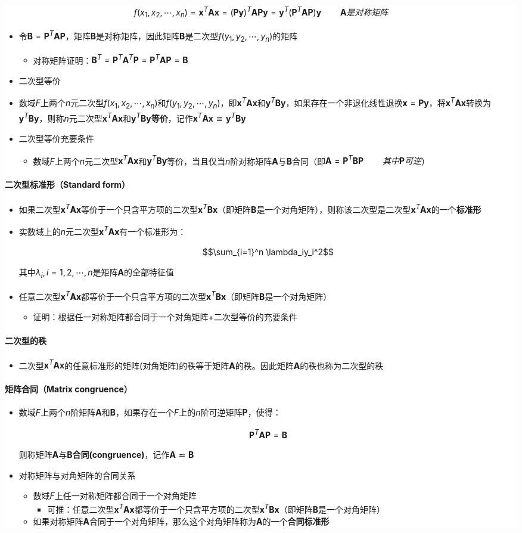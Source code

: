   $$f(x_1, x_2, \cdots, x_n) = \boldsymbol{x}^T\boldsymbol{A}\boldsymbol{x}=(\boldsymbol{P}\boldsymbol{y})^T\boldsymbol{A}\boldsymbol{P}\boldsymbol{y}=\boldsymbol{y}^T(\boldsymbol{P}^T\boldsymbol{A}\boldsymbol{P})\boldsymbol{y} \qquad \boldsymbol{A}是对称矩阵$$

  - 令$\boldsymbol{B}=\boldsymbol{P}^T\boldsymbol{A}\boldsymbol{P}$，矩阵$\boldsymbol{B}$是对称矩阵，因此矩阵$\boldsymbol{B}$是二次型$f(y_1, y_2, \cdots, y_n)$的矩阵
    - 对称矩阵证明：$\boldsymbol{B}^T = \boldsymbol{P}^T\boldsymbol{A}^T\boldsymbol{P}=\boldsymbol{P}^T\boldsymbol{A}\boldsymbol{P}=\boldsymbol{B}$

- 二次型等价
  
- 数域$F$上两个$n$元二次型$f(x_1, x_2, \cdots, x_n)$和$f(y_1, y_2, \cdots, y_n)$，即$\boldsymbol{x}^T\boldsymbol{A}\boldsymbol{x}$和$\boldsymbol{y}^T\boldsymbol{B}\boldsymbol{y}$，如果存在一个非退化线性退换$\boldsymbol{x}=\boldsymbol{P}\boldsymbol{y}$，将$\boldsymbol{x}^T\boldsymbol{A}\boldsymbol{x}$转换为$\boldsymbol{y}^T\boldsymbol{B}\boldsymbol{y}$，则称$n$元二次型$\boldsymbol{x}^T\boldsymbol{A}\boldsymbol{x}$和$\boldsymbol{y}^T\boldsymbol{B}\boldsymbol{y}$**等价**，记作$\boldsymbol{x}^T\boldsymbol{A}\boldsymbol{x} \cong  \boldsymbol{y}^T\boldsymbol{B}\boldsymbol{y}$
  
- 二次型等价充要条件
  
  - 数域$F$上两个$n$元二次型$\boldsymbol{x}^T\boldsymbol{A}\boldsymbol{x}$和$\boldsymbol{y}^T\boldsymbol{B}\boldsymbol{y}$等价，当且仅当$n$阶对称矩阵$\boldsymbol{A}$与$\boldsymbol{B}$合同（即$\boldsymbol{A}=\boldsymbol{P}^T\boldsymbol{B}\boldsymbol{P}\qquad 其中\boldsymbol{P}可逆$）

#### 二次型标准形（Standard form）

- 如果二次型$\boldsymbol{x}^T\boldsymbol{A}\boldsymbol{x}$等价于一个只含平方项的二次型$\boldsymbol{x}^T\boldsymbol{B}\boldsymbol{x}$（即矩阵$\boldsymbol{B}$是一个对角矩阵），则称该二次型是二次型$\boldsymbol{x}^T\boldsymbol{A}\boldsymbol{x}$的一个**标准形**

- 实数域上的$n$元二次型$\boldsymbol{x}^T\boldsymbol{A}\boldsymbol{x}$有一个标准形为：

  $$\sum_{i=1}^n \lambda_iy_i^2$$

  其中$\lambda_i,i=1,2,\cdots,n$是矩阵$\boldsymbol{A}$的全部特征值		

- 任意二次型$\boldsymbol{x}^T\boldsymbol{A}\boldsymbol{x}$都等价于一个只含平方项的二次型$\boldsymbol{x}^T\boldsymbol{B}\boldsymbol{x}$（即矩阵$\boldsymbol{B}$是一个对角矩阵）

  - 证明：根据任一对称矩阵都合同于一个对角矩阵+二次型等价的充要条件

#### 二次型的秩

- 二次型$\boldsymbol{x}^T\boldsymbol{A}\boldsymbol{x}$的任意标准形的矩阵(对角矩阵)的秩等于矩阵$\boldsymbol{A}$的秩。因此矩阵$\boldsymbol{A}$的秩也称为二次型的秩

#### 矩阵合同（Matrix congruence）

- 数域$F$上两个$n$阶矩阵$\boldsymbol{A}$和$\boldsymbol{B}$，如果存在一个$F$上的$n$阶可逆矩阵$\boldsymbol{P}$，使得：

  $$\boldsymbol{P}^T\boldsymbol{A}\boldsymbol{P}=\boldsymbol{B}$$

  则称矩阵$\boldsymbol{A}$与$\boldsymbol{B}$**合同(congruence)**，记作$\boldsymbol{A}\backsimeq\boldsymbol{B}$

- 对称矩阵与对角矩阵的合同关系
  - 数域$F$上任一对称矩阵都合同于一个对角矩阵
    - 可推：任意二次型$\boldsymbol{x}^T\boldsymbol{A}\boldsymbol{x}$都等价于一个只含平方项的二次型$\boldsymbol{x}^T\boldsymbol{B}\boldsymbol{x}$（即矩阵$\boldsymbol{B}$是一个对角矩阵）
  - 如果对称矩阵$\boldsymbol{A}$合同于一个对角矩阵，那么这个对角矩阵称为$\boldsymbol{A}$的一个**合同标准形**

